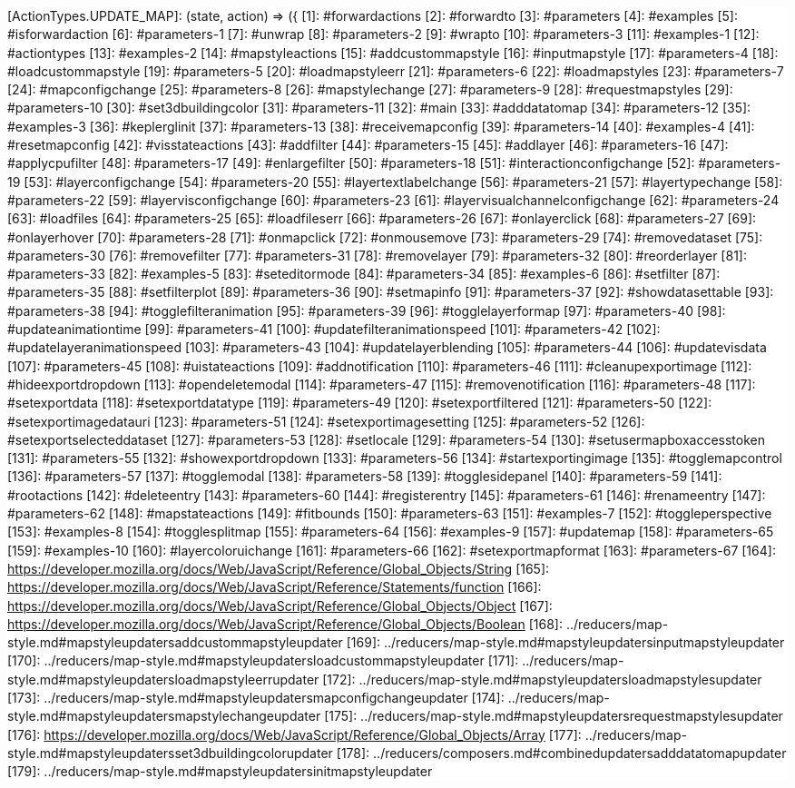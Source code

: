 [180]: ../reducers/map-state.md#mapstateupdatersreceivemapconfigupdater

[181]: ../reducers/map-style.md#mapstyleupdatersreceivemapconfigupdater

[182]: ../reducers/vis-state.md#visstateupdatersreceivemapconfigupdater

[183]: ../reducers/map-state.md#mapstateupdatersresetmapconfigupdater

[184]: ../reducers/map-style.md#mapstyleupdatersresetmapconfigmapstyleupdater

[185]: ../reducers/vis-state.md#visstateupdatersresetmapconfigupdater

[186]: ../reducers/vis-state.md#visstateupdatersaddfilterupdater

[187]: ../reducers/vis-state.md#visstateupdatersaddlayerupdater

[188]: ../reducers/vis-state.md#visstateupdatersapplycpufilterupdater

[189]: ../reducers/vis-state.md#visstateupdatersenlargefilterupdater

[190]: https://developer.mozilla.org/docs/Web/JavaScript/Reference/Global_Objects/Number

[191]: ../reducers/vis-state.md#visstateupdatersinteractionconfigchangeupdater

[192]: ../reducers/vis-state.md#visstateupdaterslayerconfigchangeupdater

[193]: ../reducers/vis-state.md#visstateupdaterslayertextlabelchangeupdater

[194]: ../reducers/vis-state.md#visstateupdaterslayertypechangeupdater

[195]: ../reducers/vis-state.md#visstateupdaterslayervisconfigchangeupdater

[196]: ../reducers/vis-state.md#visstateupdaterslayervisualchannelchangeupdater

[197]: ../reducers/ui-state.md#uistateupdatersloadfilesupdater

[198]: ../reducers/vis-state.md#visstateupdatersloadfilesupdater

[199]: ../reducers/ui-state.md#uistateupdatersloadfileserrupdater

[200]: ../reducers/vis-state.md#visstateupdatersloadfileserrupdater

[201]: ../reducers/vis-state.md#visstateupdaterslayerclickupdater

[202]: ../reducers/vis-state.md#visstateupdaterslayerhoverupdater

[203]: ../reducers/vis-state.md#visstateupdatersmapclickupdater

[204]: https://uber.github.io/react-map-gl/#/documentation/api-reference/pointer-event

[205]: ../reducers/vis-state.md#visstateupdatersmousemoveupdater

[206]: ../reducers/vis-state.md#visstateupdatersremovedatasetupdater

[207]: ../reducers/vis-state.md#visstateupdatersremovefilterupdater

[208]: ../reducers/vis-state.md#visstateupdatersremovelayerupdater

[209]: ../reducers/vis-state.md#visstateupdatersreorderlayerupdater

[210]: ../reducers/vis-state.md#visstateupdatersseteditormodeupdater

[211]: ../reducers/vis-state.md#visstateupdaterssetfilterupdater

[212]: ../reducers/vis-state.md#visstateupdaterssetfilterplotupdater

[213]: ../reducers/vis-state.md#visstateupdaterssetmapinfoupdater

[214]: ../reducers/vis-state.md#visstateupdatersshowdatasettableupdater

[215]: ../reducers/vis-state.md#visstateupdaterstogglefilteranimationupdater

[216]: ../reducers/vis-state.md#visstateupdaterstogglelayerformapupdater

[217]: ../reducers/vis-state.md#visstateupdatersupdateanimationtimeupdater

[218]: ../reducers/vis-state.md#visstateupdatersupdatefilteranimationspeedupdater

[219]: ../reducers/vis-state.md#visstateupdatersupdatelayeranimationspeedupdater

[220]: ../reducers/vis-state.md#visstateupdatersupdatelayerblendingupdater

[221]: ../reducers/vis-state.md#visstateupdatersupdatevisdataupdater

[222]: ../reducers/ui-state.md#uistateupdatersaddnotificationupdater

[223]: ../reducers/ui-state.md#uistateupdaterscleanupexportimage

[224]: ../reducers/ui-state.md#uistateupdatershideexportdropdownupdater

[225]: ../reducers/ui-state.md#uistateupdatersopendeletemodalupdater

[226]: ../reducers/ui-state.md#uistateupdatersremovenotificationupdater

[227]: ../reducers/ui-state.md#uistateupdaterssetexportdataupdater

[228]: ../reducers/ui-state.md#uistateupdaterssetexportdatatypeupdater

[229]: ../reducers/ui-state.md#uistateupdaterssetexportfilteredupdater

[230]: ../reducers/ui-state.md#uistateupdaterssetexportimagedatauri

[231]: ../reducers/ui-state.md#uistateupdaterssetexportimagesetting

[232]: ../reducers/ui-state.md#uistateupdaterssetexportselecteddatasetupdater

[233]: ../reducers/ui-state.md#uistateupdaterssetlocaleupdater

[234]: ../reducers/ui-state.md#uistateupdaterssetusermapboxaccesstokenupdater

[235]: ../reducers/ui-state.md#uistateupdatersshowexportdropdownupdater

[236]: ../reducers/ui-state.md#uistateupdatersstartexportingimage

[237]: ../reducers/ui-state.md#uistateupdaterstogglemapcontrolupdater

[238]: #default_map_controls

[239]: ../reducers/ui-state.md#uistateupdaterstogglemodalupdater

[240]: ../constants/default-settings.md#data_table_id

[241]: ../constants/default-settings.md#delete_data_id

[242]: ../constants/default-settings.md#add_data_id

[243]: ../constants/default-settings.md#export_image_id

[244]: ../constants/default-settings.md#export_data_id

[245]: ../constants/default-settings.md#add_map_style_id

[246]: ../reducers/ui-state.md#uistateupdaterstogglesidepanelupdater

[247]: ../reducers/map-state.md#mapstateupdatersfitboundsupdater

[248]: ../reducers/map-state.md#mapstateupdaterstoggleperspectiveupdater

[249]: ../reducers/map-state.md#mapstateupdaterstogglesplitmapupdater

[250]: ../reducers/ui-state.md#uistateupdaterstogglesplitmapupdater

[251]: ../reducers/vis-state.md#visstateupdaterstogglesplitmapupdater

[252]: ../reducers/map-state.md#mapstateupdatersupdatemapupdater

[253]: ../reducers/vis-state.md#visstateupdaterslayercoloruichangeupdater

[254]: ../reducers/ui-state.md#uistateupdaterssetexportmapformatupdater


  [ActionTypes.UPDATE_MAP]: (state, action) => ({
[1]: #forwardactions
[2]: #forwardto
[3]: #parameters
[4]: #examples
[5]: #isforwardaction
[6]: #parameters-1
[7]: #unwrap
[8]: #parameters-2
[9]: #wrapto
[10]: #parameters-3
[11]: #examples-1
[12]: #actiontypes
[13]: #examples-2
[14]: #mapstyleactions
[15]: #addcustommapstyle
[16]: #inputmapstyle
[17]: #parameters-4
[18]: #loadcustommapstyle
[19]: #parameters-5
[20]: #loadmapstyleerr
[21]: #parameters-6
[22]: #loadmapstyles
[23]: #parameters-7
[24]: #mapconfigchange
[25]: #parameters-8
[26]: #mapstylechange
[27]: #parameters-9
[28]: #requestmapstyles
[29]: #parameters-10
[30]: #set3dbuildingcolor
[31]: #parameters-11
[32]: #main
[33]: #adddatatomap
[34]: #parameters-12
[35]: #examples-3
[36]: #keplerglinit
[37]: #parameters-13
[38]: #receivemapconfig
[39]: #parameters-14
[40]: #examples-4
[41]: #resetmapconfig
[42]: #visstateactions
[43]: #addfilter
[44]: #parameters-15
[45]: #addlayer
[46]: #parameters-16
[47]: #applycpufilter
[48]: #parameters-17
[49]: #enlargefilter
[50]: #parameters-18
[51]: #interactionconfigchange
[52]: #parameters-19
[53]: #layerconfigchange
[54]: #parameters-20
[55]: #layertextlabelchange
[56]: #parameters-21
[57]: #layertypechange
[58]: #parameters-22
[59]: #layervisconfigchange
[60]: #parameters-23
[61]: #layervisualchannelconfigchange
[62]: #parameters-24
[63]: #loadfiles
[64]: #parameters-25
[65]: #loadfileserr
[66]: #parameters-26
[67]: #onlayerclick
[68]: #parameters-27
[69]: #onlayerhover
[70]: #parameters-28
[71]: #onmapclick
[72]: #onmousemove
[73]: #parameters-29
[74]: #removedataset
[75]: #parameters-30
[76]: #removefilter
[77]: #parameters-31
[78]: #removelayer
[79]: #parameters-32
[80]: #reorderlayer
[81]: #parameters-33
[82]: #examples-5
[83]: #seteditormode
[84]: #parameters-34
[85]: #examples-6
[86]: #setfilter
[87]: #parameters-35
[88]: #setfilterplot
[89]: #parameters-36
[90]: #setmapinfo
[91]: #parameters-37
[92]: #showdatasettable
[93]: #parameters-38
[94]: #togglefilteranimation
[95]: #parameters-39
[96]: #togglelayerformap
[97]: #parameters-40
[98]: #updateanimationtime
[99]: #parameters-41
[100]: #updatefilteranimationspeed
[101]: #parameters-42
[102]: #updatelayeranimationspeed
[103]: #parameters-43
[104]: #updatelayerblending
[105]: #parameters-44
[106]: #updatevisdata
[107]: #parameters-45
[108]: #uistateactions
[109]: #addnotification
[110]: #parameters-46
[111]: #cleanupexportimage
[112]: #hideexportdropdown
[113]: #opendeletemodal
[114]: #parameters-47
[115]: #removenotification
[116]: #parameters-48
[117]: #setexportdata
[118]: #setexportdatatype
[119]: #parameters-49
[120]: #setexportfiltered
[121]: #parameters-50
[122]: #setexportimagedatauri
[123]: #parameters-51
[124]: #setexportimagesetting
[125]: #parameters-52
[126]: #setexportselecteddataset
[127]: #parameters-53
[128]: #setlocale
[129]: #parameters-54
[130]: #setusermapboxaccesstoken
[131]: #parameters-55
[132]: #showexportdropdown
[133]: #parameters-56
[134]: #startexportingimage
[135]: #togglemapcontrol
[136]: #parameters-57
[137]: #togglemodal
[138]: #parameters-58
[139]: #togglesidepanel
[140]: #parameters-59
[141]: #rootactions
[142]: #deleteentry
[143]: #parameters-60
[144]: #registerentry
[145]: #parameters-61
[146]: #renameentry
[147]: #parameters-62
[148]: #mapstateactions
[149]: #fitbounds
[150]: #parameters-63
[151]: #examples-7
[152]: #toggleperspective
[153]: #examples-8
[154]: #togglesplitmap
[155]: #parameters-64
[156]: #examples-9
[157]: #updatemap
[158]: #parameters-65
[159]: #examples-10
[160]: #layercoloruichange
[161]: #parameters-66
[162]: #setexportmapformat
[163]: #parameters-67
[164]: https://developer.mozilla.org/docs/Web/JavaScript/Reference/Global_Objects/String
[165]: https://developer.mozilla.org/docs/Web/JavaScript/Reference/Statements/function
[166]: https://developer.mozilla.org/docs/Web/JavaScript/Reference/Global_Objects/Object
[167]: https://developer.mozilla.org/docs/Web/JavaScript/Reference/Global_Objects/Boolean
[168]: ../reducers/map-style.md#mapstyleupdatersaddcustommapstyleupdater
[169]: ../reducers/map-style.md#mapstyleupdatersinputmapstyleupdater
[170]: ../reducers/map-style.md#mapstyleupdatersloadcustommapstyleupdater
[171]: ../reducers/map-style.md#mapstyleupdatersloadmapstyleerrupdater
[172]: ../reducers/map-style.md#mapstyleupdatersloadmapstylesupdater
[173]: ../reducers/map-style.md#mapstyleupdatersmapconfigchangeupdater
[174]: ../reducers/map-style.md#mapstyleupdatersmapstylechangeupdater
[175]: ../reducers/map-style.md#mapstyleupdatersrequestmapstylesupdater
[176]: https://developer.mozilla.org/docs/Web/JavaScript/Reference/Global_Objects/Array
[177]: ../reducers/map-style.md#mapstyleupdatersset3dbuildingcolorupdater
[178]: ../reducers/composers.md#combinedupdatersadddatatomapupdater
[179]: ../reducers/map-style.md#mapstyleupdatersinitmapstyleupdater